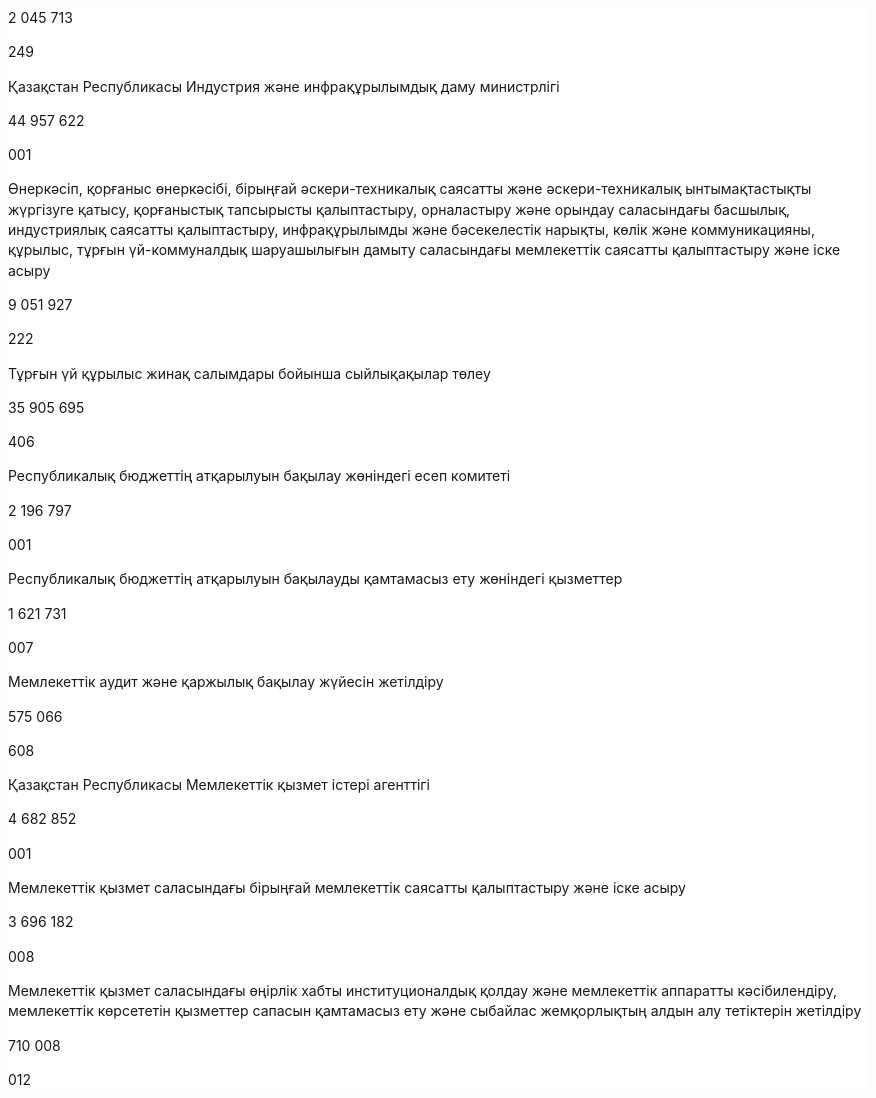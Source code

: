 2 045 713

249

Қазақстан Республикасы Индустрия жəне инфрақұрылымдық даму министрлігі

44 957 622

001

Өнеркәсіп, қорғаныс өнеркәсібі, бірыңғай әскери-техникалық саясатты және әскери-техникалық ынтымақтастықты жүргізуге қатысу, қорғаныстық тапсырысты қалыптастыру, орналастыру және орындау саласындағы басшылық, индустриялық саясатты қалыптастыру, инфрақұрылымды және бәсекелестік нарықты, көлік және коммуникацияны, құрылыс, тұрғын үй-коммуналдық шаруашылығын дамыту саласындағы мемлекеттік саясатты қалыптастыру және іске асыру

9 051 927

222

Тұрғын үй құрылыс жинақ салымдары бойынша сыйлықақылар төлеу

35 905 695

406

Республикалық бюджеттiң атқарылуын бақылау жөнiндегi есеп комитетi 

2 196 797

001

Республикалық бюджеттің атқарылуын бақылауды қамтамасыз ету жөніндегі қызметтер

1 621 731

007

Мемлекеттік аудит және қаржылық бақылау жүйесін жетілдіру

575 066

608

Қазақстан Республикасы Мемлекеттiк қызмет iстерi агенттiгi

4 682 852

001

Мемлекеттік қызмет саласындағы бірыңғай мемлекеттiк саясатты қалыптастыру және іске асыру

3 696 182

008

Мемлекеттік қызмет саласындағы өңірлік хабты институционалдық қолдау және мемлекеттік аппаратты кәсібилендіру, мемлекеттік көрсететін қызметтер сапасын қамтамасыз ету және сыбайлас жемқорлықтың алдын алу тетіктерін жетілдіру

710 008

012
